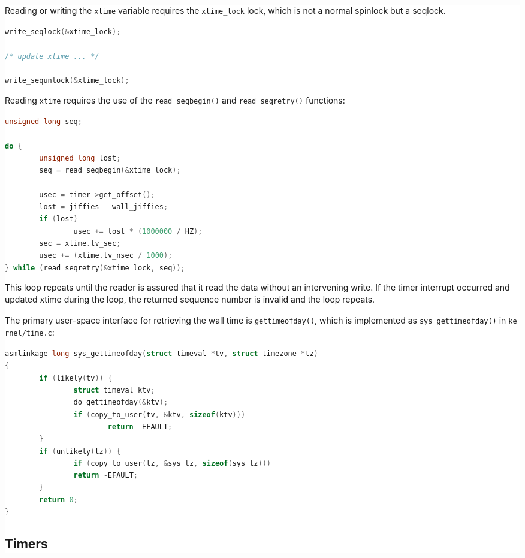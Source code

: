 Reading or writing the `xtime` variable requires the `xtime_lock` lock, which is not a normal spinlock but a seqlock.

```c
write_seqlock(&xtime_lock);

/* update xtime ... */

write_sequnlock(&xtime_lock);
```

Reading `xtime` requires the use of the `read_seqbegin()` and `read_seqretry()` functions:

```c
unsigned long seq;

do {
        unsigned long lost;
        seq = read_seqbegin(&xtime_lock);

        usec = timer->get_offset();
        lost = jiffies - wall_jiffies;
        if (lost)
                usec += lost * (1000000 / HZ);
        sec = xtime.tv_sec;
        usec += (xtime.tv_nsec / 1000);
} while (read_seqretry(&xtime_lock, seq));
```

This loop repeats until the reader is assured that it read the data without an intervening write. If the timer interrupt occurred and updated xtime during the loop, the returned sequence number is invalid and the loop repeats.

The primary user-space interface for retrieving the wall time is `gettimeofday()`, which is implemented as `sys_gettimeofday()` in `kernel/time.c`:

```c
asmlinkage long sys_gettimeofday(struct timeval *tv, struct timezone *tz)
{
        if (likely(tv)) {
                struct timeval ktv;
                do_gettimeofday(&ktv);
                if (copy_to_user(tv, &ktv, sizeof(ktv)))
                        return -EFAULT;
        }
        if (unlikely(tz)) {
                if (copy_to_user(tz, &sys_tz, sizeof(sys_tz)))
                return -EFAULT;
        }
        return 0;
}
```

## Timers
